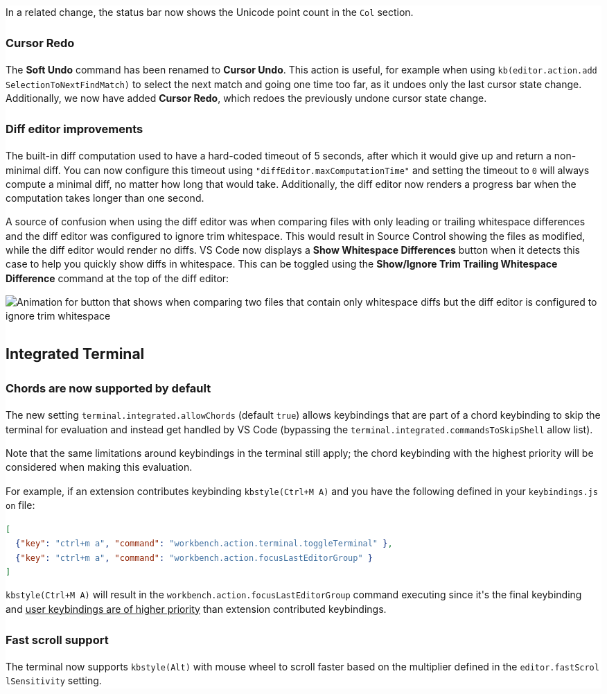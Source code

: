 In a related change, the status bar now shows the Unicode point count in the `Col` section.

### Cursor Redo

The **Soft Undo** command has been renamed to **Cursor Undo**. This action is useful, for example when using `kb(editor.action.addSelectionToNextFindMatch)` to select the next match and going one time too far, as it undoes only the last cursor state change. Additionally, we now have added **Cursor Redo**, which redoes the previously undone cursor state change.

### Diff editor improvements

The built-in diff computation used to have a hard-coded timeout of 5 seconds, after which it would give up and return a non-minimal diff. You can now configure this timeout using `"diffEditor.maxComputationTime"` and setting the timeout to `0` will always compute a minimal diff, no matter how long that would take. Additionally, the diff editor now renders a progress bar when the computation takes longer than one second.

A source of confusion when using the diff editor was when comparing files with only leading or trailing whitespace differences and the diff editor was configured to ignore trim whitespace. This would result in Source Control showing the files as modified, while the diff editor would render no diffs. VS Code now displays a **Show Whitespace Differences** button when it detects this case to help you quickly show diffs in whitespace. This can be toggled using the **Show/Ignore Trim Trailing Whitespace Difference** command at the top of the diff editor:

![Animation for button that shows when comparing two files that contain only whitespace diffs but the diff editor is configured to ignore trim whitespace](images/1_40/diff-editor-show-whitespace-button.gif)

## Integrated Terminal

### Chords are now supported by default

The new setting `terminal.integrated.allowChords` (default `true`) allows keybindings that are part of a chord keybinding to skip the terminal for evaluation and instead get handled by VS Code (bypassing the `terminal.integrated.commandsToSkipShell` allow list).

Note that the same limitations around keybindings in the terminal still apply; the chord keybinding with the highest priority will be considered when making this evaluation.

For example, if an extension contributes keybinding `kbstyle(Ctrl+M A)` and you have the following defined in your `keybindings.json` file:

```json
[
  {"key": "ctrl+m a", "command": "workbench.action.terminal.toggleTerminal" },
  {"key": "ctrl+m a", "command": "workbench.action.focusLastEditorGroup" }
]
```

`kbstyle(Ctrl+M A)` will result in the `workbench.action.focusLastEditorGroup` command executing since it's the final keybinding and [user keybindings are of higher priority](HTTPS://code.visualstudio.com/docs/getstarted/keybindings#_keyboard-rules) than extension contributed keybindings.

### Fast scroll support

The terminal now supports `kbstyle(Alt)` with mouse wheel to scroll faster based on the multiplier defined in the `editor.fastScrollSensitivity` setting.
